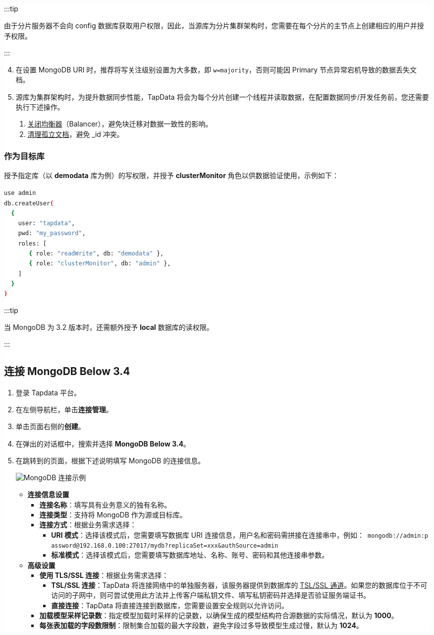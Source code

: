    </TabItem>
   </Tabs>

   :::tip

   由于分片服务器不会向 config 数据库获取用户权限，因此，当源库为分片集群架构时，您需要在每个分片的主节点上创建相应的用户并授予权限。

   :::

4. 在设置 MongoDB URI 时，推荐将写关注级别设置为大多数，即 `w=majority`，否则可能因 Primary 节点异常宕机导致的数据丢失文档。

5. 源库为集群架构时，为提升数据同步性能，TapData 将会为每个分片创建一个线程并读取数据，在配置数据同步/开发任务前，您还需要执行下述操作。

   1. [关闭均衡器](https://www.mongodb.com/zh-cn/docs/manual/reference/method/sh.stopBalancer/)（Balancer），避免块迁移对数据一致性的影响。
   2. [清理孤立文档](https://www.mongodb.com/zh-cn/docs/manual/reference/command/cleanupOrphaned/)，避免 _id 冲突。

### 作为目标库

授予指定库（以 **demodata** 库为例）的写权限，并授予 **clusterMonitor** 角色以供数据验证使用，示例如下：

```bash
use admin
db.createUser(
  {
    user: "tapdata",
    pwd: "my_password",
    roles: [
       { role: "readWrite", db: "demodata" },
       { role: "clusterMonitor", db: "admin" },
    ]
  }
)
```

:::tip

当 MongoDB 为 3.2 版本时，还需额外授予 **local** 数据库的读权限。

:::

## 连接 MongoDB Below 3.4
1. 登录 Tapdata 平台。

2. 在左侧导航栏，单击**连接管理**。

3. 单击页面右侧的**创建**。

4. 在弹出的对话框中，搜索并选择 **MongoDB Below 3.4**。

5. 在跳转到的页面，根据下述说明填写 MongoDB 的连接信息。

   ![MongoDB 连接示例](../../images/mongodb_below34_connection_cn.png)

   * **连接信息设置**
      * **连接名称**：填写具有业务意义的独有名称。
      * **连接类型**：支持将 MongoDB 作为源或目标库。
      * **连接方式**：根据业务需求选择：
        * **URI 模式**：选择该模式后，您需要填写数据库 URI 连接信息，用户名和密码需拼接在连接串中，例如：` mongodb://admin:password@192.168.0.100:27017/mydb?replicaSet=xxx&authSource=admin`
        * **标准模式**：选择该模式后，您需要填写数据库地址、名称、账号、密码和其他连接串参数。
   * **高级设置**
      * **使用 TLS/SSL 连接**：根据业务需求选择：
        * **TSL/SSL 连接**：TapData 将连接网络中的单独服务器，该服务器提供到数据库的 [TSL/SSL 通道](https://www.mongodb.com/zh-cn/docs/manual/core/security-transport-encryption/)。如果您的数据库位于不可访问的子网中，则可尝试使用此方法并上传客户端私钥文件、填写私钥密码并选择是否验证服务端证书。
        * **直接连接**：TapData 将直接连接到数据库，您需要设置安全规则以允许访问。
      * **加载模型采样记录数**：指定模型加载时采样的记录数，以确保生成的模型结构符合源数据的实际情况，默认为 **1000**。
      * **每张表加载的字段数限制**：限制集合加载的最大字段数，避免字段过多导致模型生成过慢，默认为 **1024**。